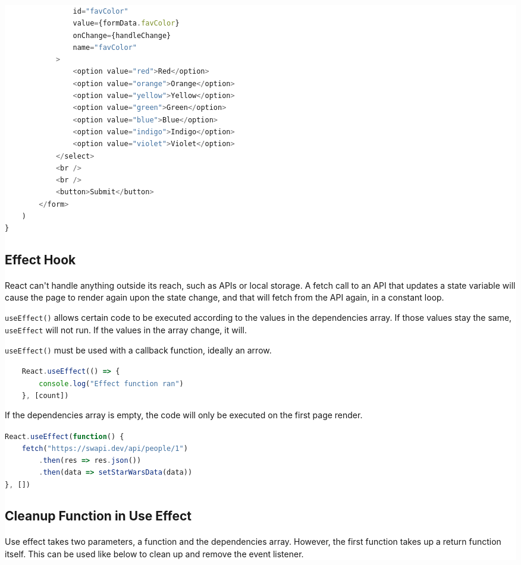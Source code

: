 ```js
                id="favColor" 
                value={formData.favColor}
                onChange={handleChange}
                name="favColor"
            >
                <option value="red">Red</option>
                <option value="orange">Orange</option>
                <option value="yellow">Yellow</option>
                <option value="green">Green</option>
                <option value="blue">Blue</option>
                <option value="indigo">Indigo</option>
                <option value="violet">Violet</option>
            </select>
            <br />
            <br />
            <button>Submit</button>
        </form>
    )
}
```

## Effect Hook

React can't handle anything outside its reach, such as APIs or local storage. A fetch call to an API that updates a state variable will cause the page to render again upon the state change, and that will fetch from the API again, in a constant loop.

`useEffect()` allows certain code to be executed according to the values in the dependencies array. If those values stay the same, `useEffect` will not run. If the values in the array change, it will.

`useEffect()` must be used with a callback function, ideally an arrow.

```js
    React.useEffect(() => {
        console.log("Effect function ran")
    }, [count])
```

If the dependencies array is empty, the code will only be executed on the first page render.

```js
React.useEffect(function() {
    fetch("https://swapi.dev/api/people/1")
        .then(res => res.json())
        .then(data => setStarWarsData(data))
}, [])
```

## Cleanup Function in Use Effect

Use effect takes two parameters, a function and the dependencies array. However, the first function takes up a return function itself. This can be used like below to clean up and remove the event listener.

